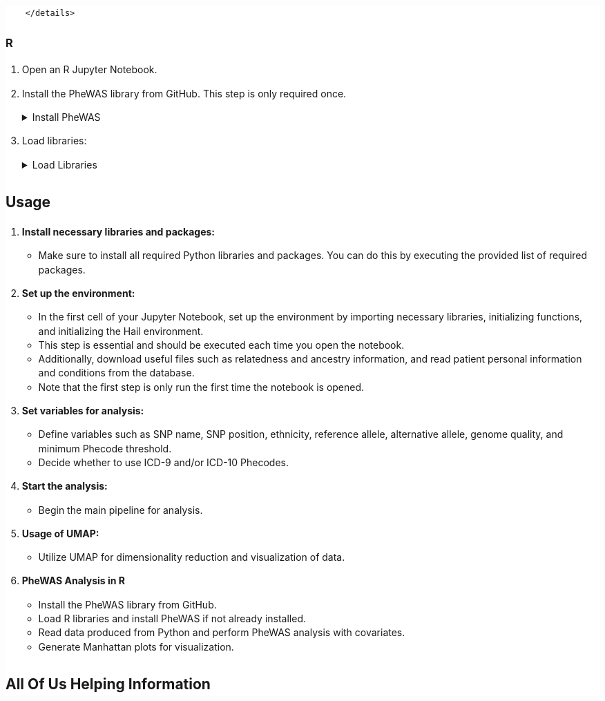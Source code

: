         </details>





### R

1. Open an R Jupyter Notebook.
2. Install the PheWAS library from GitHub. This step is only required once. 
    <details>
    <summary>Install PheWAS</summary>
    
    - install.packages("devtools")<br />
    - devtools::install_github("PheWAS/PheWAS")<br />
        
    </details>
3. Load libraries: 
    <details>
    <summary>Load Libraries</summary>

    - library(tidyverse)  # Data wrangling packages.<br />
    - library(dplyr)<br />
    - library(parallel)<br />
    - library(PheWAS)<br />
    
    </details>
## Usage



1. **Install necessary libraries and packages:**
   - Make sure to install all required Python libraries and packages. You can do this by executing the provided list of required packages.

2. **Set up the environment:**
   - In the first cell of your Jupyter Notebook, set up the environment by importing necessary libraries, initializing functions, and initializing the Hail environment. 
   - This step is essential and should be executed each time you open the notebook. 
   - Additionally, download useful files such as relatedness and ancestry information, and read patient personal information and conditions from the database. 
   - Note that the first step is only run the first time the notebook is opened.

3. **Set variables for analysis:**
   - Define variables such as SNP name, SNP position, ethnicity, reference allele, alternative allele, genome quality, and minimum Phecode threshold. 
   - Decide whether to use ICD-9 and/or ICD-10 Phecodes.

4. **Start the analysis:**
   - Begin the main pipeline for analysis.

5. **Usage of UMAP:**
   - Utilize UMAP for dimensionality reduction and visualization of data.


6. **PheWAS Analysis in R**
    - Install the PheWAS library from GitHub.
    - Load R libraries and install PheWAS if not already installed.
    - Read data produced from Python and perform PheWAS analysis with covariates.
    - Generate Manhattan plots for visualization.
## All Of Us Helping Information
